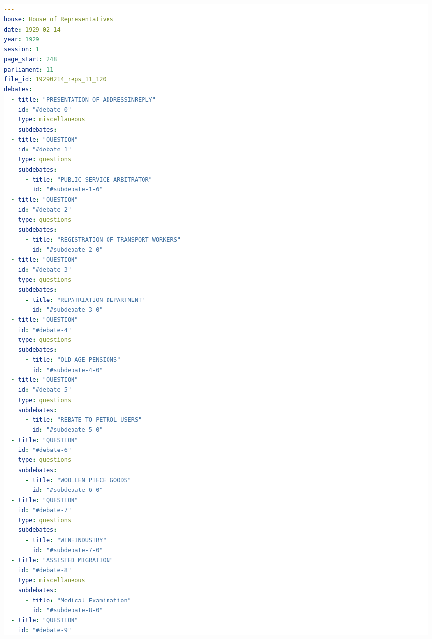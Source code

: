 ```yaml
---
house: House of Representatives
date: 1929-02-14
year: 1929
session: 1
page_start: 248
parliament: 11
file_id: 19290214_reps_11_120
debates:
  - title: "PRESENTATION OF ADDRESSINREPLY"
    id: "#debate-0"
    type: miscellaneous
    subdebates:
  - title: "QUESTION"
    id: "#debate-1"
    type: questions
    subdebates:
      - title: "PUBLIC SERVICE ARBITRATOR"
        id: "#subdebate-1-0"
  - title: "QUESTION"
    id: "#debate-2"
    type: questions
    subdebates:
      - title: "REGISTRATION OF TRANSPORT WORKERS"
        id: "#subdebate-2-0"
  - title: "QUESTION"
    id: "#debate-3"
    type: questions
    subdebates:
      - title: "REPATRIATION DEPARTMENT"
        id: "#subdebate-3-0"
  - title: "QUESTION"
    id: "#debate-4"
    type: questions
    subdebates:
      - title: "OLD-AGE PENSIONS"
        id: "#subdebate-4-0"
  - title: "QUESTION"
    id: "#debate-5"
    type: questions
    subdebates:
      - title: "REBATE TO PETROL USERS"
        id: "#subdebate-5-0"
  - title: "QUESTION"
    id: "#debate-6"
    type: questions
    subdebates:
      - title: "WOOLLEN PIECE GOODS"
        id: "#subdebate-6-0"
  - title: "QUESTION"
    id: "#debate-7"
    type: questions
    subdebates:
      - title: "WINEINDUSTRY"
        id: "#subdebate-7-0"
  - title: "ASSISTED MIGRATION"
    id: "#debate-8"
    type: miscellaneous
    subdebates:
      - title: "Medical Examination"
        id: "#subdebate-8-0"
  - title: "QUESTION"
    id: "#debate-9"
```